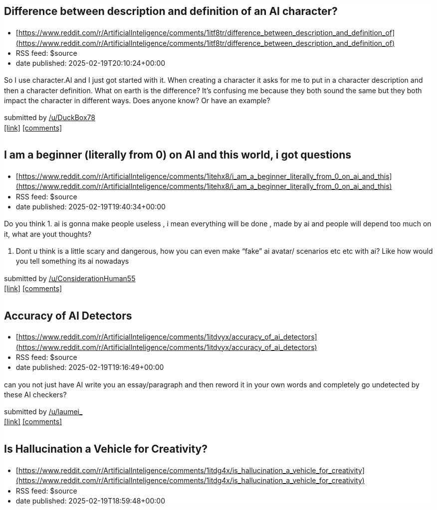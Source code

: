 ## Difference between description and definition of an AI character?
 - [https://www.reddit.com/r/ArtificialInteligence/comments/1itf8tr/difference_between_description_and_definition_of](https://www.reddit.com/r/ArtificialInteligence/comments/1itf8tr/difference_between_description_and_definition_of)
 - RSS feed: $source
 - date published: 2025-02-19T20:10:24+00:00

<div class="md"><p>So I use character.AI and I just got started with it. When creating a character it asks for me to put in a character description and then a character definition. What on earth is the difference? It’s confusing me because they both sound the same but they both impact the character in different ways. Does anyone know? Or have an example?</p> </div> &#32; submitted by &#32; <a href="https://www.reddit.com/user/DuckBox78"> /u/DuckBox78 </a> <br/> <span><a href="https://www.reddit.com/r/ArtificialInteligence/comments/1itf8tr/difference_between_description_and_definition_of/">[link]</a></span> &#32; <span><a href="https://www.reddit.com/r/ArtificialInteligence/comments/1itf8tr/difference_between_description_and_definition_of/">[comments]</a></span>

## I am a beginner (literally from 0) on AI and this world, i got questions
 - [https://www.reddit.com/r/ArtificialInteligence/comments/1itehx8/i_am_a_beginner_literally_from_0_on_ai_and_this](https://www.reddit.com/r/ArtificialInteligence/comments/1itehx8/i_am_a_beginner_literally_from_0_on_ai_and_this)
 - RSS feed: $source
 - date published: 2025-02-19T19:40:34+00:00

<div class="md"><p>Do you think 1. ai is gonna make people useless , i mean everything will be done , made by ai and people will depend too much on it, what are yout thoughts?</p> <ol> <li>Dont u think is a little scary and dangerous, how you can even make “fake” ai avatar/ scenarios etc etc with ai? Like how would you tell something its ai nowadays </li> </ol> </div> &#32; submitted by &#32; <a href="https://www.reddit.com/user/ConsiderationHuman55"> /u/ConsiderationHuman55 </a> <br/> <span><a href="https://www.reddit.com/r/ArtificialInteligence/comments/1itehx8/i_am_a_beginner_literally_from_0_on_ai_and_this/">[link]</a></span> &#32; <span><a href="https://www.reddit.com/r/ArtificialInteligence/comments/1itehx8/i_am_a_beginner_literally_from_0_on_ai_and_this/">[comments]</a></span>

## Accuracy of AI Detectors
 - [https://www.reddit.com/r/ArtificialInteligence/comments/1itdvyx/accuracy_of_ai_detectors](https://www.reddit.com/r/ArtificialInteligence/comments/1itdvyx/accuracy_of_ai_detectors)
 - RSS feed: $source
 - date published: 2025-02-19T19:16:49+00:00

<div class="md"><p>can you not just have AI write you an essay/paragraph and then reword it in your own words and completely go undetected by these AI checkers?</p> </div> &#32; submitted by &#32; <a href="https://www.reddit.com/user/laumei_"> /u/laumei_ </a> <br/> <span><a href="https://www.reddit.com/r/ArtificialInteligence/comments/1itdvyx/accuracy_of_ai_detectors/">[link]</a></span> &#32; <span><a href="https://www.reddit.com/r/ArtificialInteligence/comments/1itdvyx/accuracy_of_ai_detectors/">[comments]</a></span>

## Is Hallucination a Vehicle for Creativity?
 - [https://www.reddit.com/r/ArtificialInteligence/comments/1itdg4x/is_hallucination_a_vehicle_for_creativity](https://www.reddit.com/r/ArtificialInteligence/comments/1itdg4x/is_hallucination_a_vehicle_for_creativity)
 - RSS feed: $source
 - date published: 2025-02-19T18:59:48+00:00
